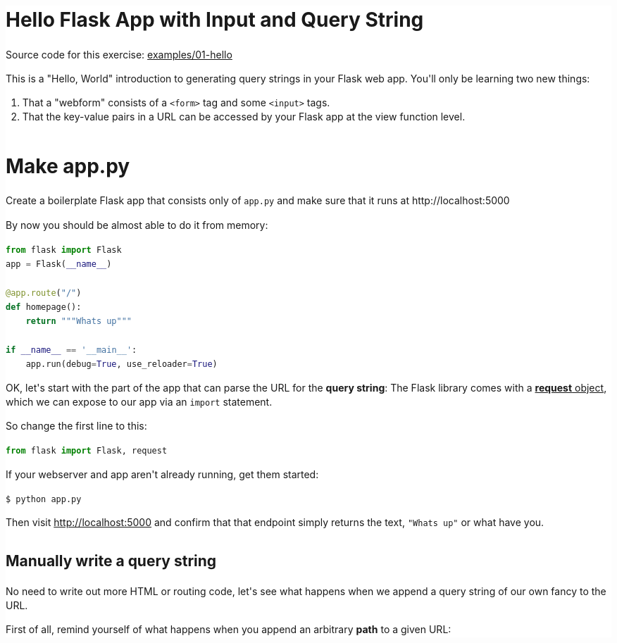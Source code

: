 # Hello Flask App with Input and Query String

Source code for this exercise: [examples/01-hello](examples/01-hello)

This is a "Hello, World" introduction to generating query strings in your Flask web app. You'll only be learning two new things:

1. That a "webform" consists of a `<form>` tag and some `<input>` tags.
2. That the key-value pairs in a URL can be accessed by your Flask app at the view function level.


# Make app.py

Create a boilerplate Flask app that consists only of `app.py` and make sure that it runs at http://localhost:5000

By now you should be almost able to do it from memory:

~~~py
from flask import Flask
app = Flask(__name__)

@app.route("/")
def homepage():    
    return """Whats up"""

if __name__ == '__main__':
    app.run(debug=True, use_reloader=True)
~~~


OK, let's start with the part of the app that can parse the URL for the __query string__: The Flask library comes with a [__request__ object](http://flask.pocoo.org/docs/0.10/api/#flask.request), which we can expose to our app via an `import` statement. 

So change the first line to this:

~~~py
from flask import Flask, request
~~~

If your webserver and app aren't already running, get them started:

~~~sh
$ python app.py
~~~

Then visit [http://localhost:5000](http://localhost:5000) and confirm that that endpoint simply returns the text, `"Whats up"` or what have you.

## Manually write a query string

No need to write out more HTML or routing code, let's see what happens when we append a query string of our own fancy to the URL.

First of all, remind yourself of what happens when you append an arbitrary __path__ to a given URL:
